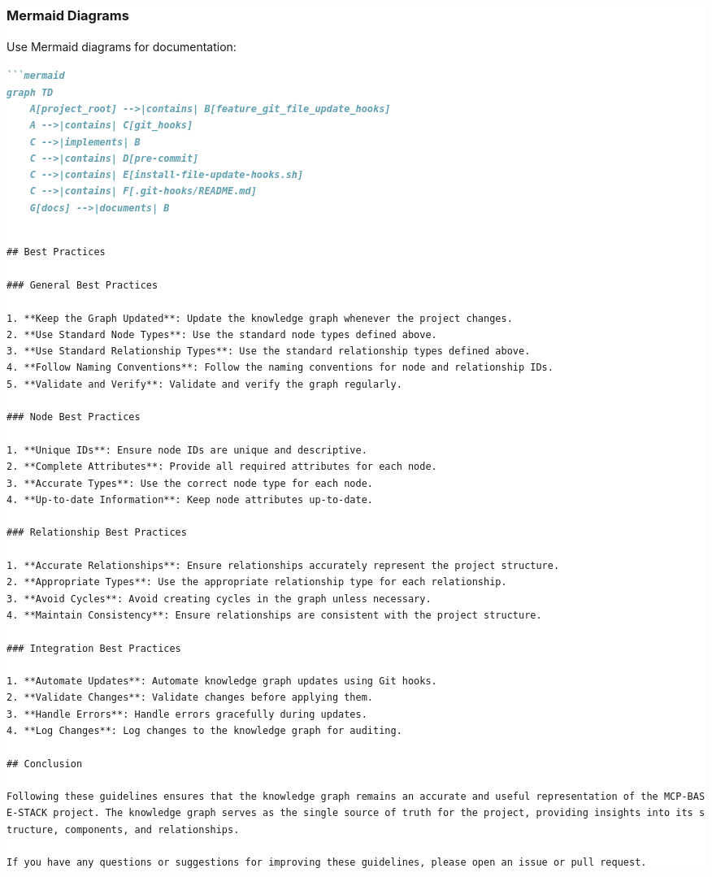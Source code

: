 ### Mermaid Diagrams

Use Mermaid diagrams for documentation:

```markdown
```mermaid
graph TD
    A[project_root] -->|contains| B[feature_git_file_update_hooks]
    A -->|contains| C[git_hooks]
    C -->|implements| B
    C -->|contains| D[pre-commit]
    C -->|contains| E[install-file-update-hooks.sh]
    C -->|contains| F[.git-hooks/README.md]
    G[docs] -->|documents| B
```
```

## Best Practices

### General Best Practices

1. **Keep the Graph Updated**: Update the knowledge graph whenever the project changes.
2. **Use Standard Node Types**: Use the standard node types defined above.
3. **Use Standard Relationship Types**: Use the standard relationship types defined above.
4. **Follow Naming Conventions**: Follow the naming conventions for node and relationship IDs.
5. **Validate and Verify**: Validate and verify the graph regularly.

### Node Best Practices

1. **Unique IDs**: Ensure node IDs are unique and descriptive.
2. **Complete Attributes**: Provide all required attributes for each node.
3. **Accurate Types**: Use the correct node type for each node.
4. **Up-to-date Information**: Keep node attributes up-to-date.

### Relationship Best Practices

1. **Accurate Relationships**: Ensure relationships accurately represent the project structure.
2. **Appropriate Types**: Use the appropriate relationship type for each relationship.
3. **Avoid Cycles**: Avoid creating cycles in the graph unless necessary.
4. **Maintain Consistency**: Ensure relationships are consistent with the project structure.

### Integration Best Practices

1. **Automate Updates**: Automate knowledge graph updates using Git hooks.
2. **Validate Changes**: Validate changes before applying them.
3. **Handle Errors**: Handle errors gracefully during updates.
4. **Log Changes**: Log changes to the knowledge graph for auditing.

## Conclusion

Following these guidelines ensures that the knowledge graph remains an accurate and useful representation of the MCP-BASE-STACK project. The knowledge graph serves as the single source of truth for the project, providing insights into its structure, components, and relationships.

If you have any questions or suggestions for improving these guidelines, please open an issue or pull request.